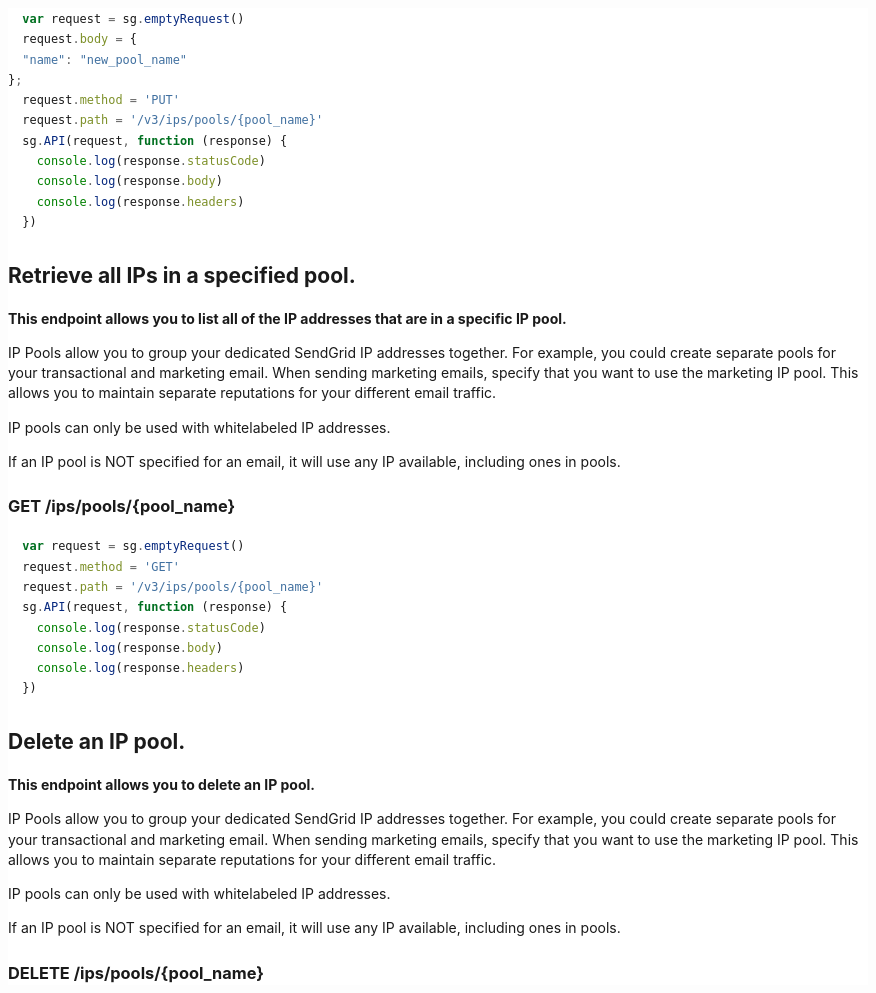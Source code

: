 
```javascript
  var request = sg.emptyRequest()
  request.body = {
  "name": "new_pool_name"
};
  request.method = 'PUT'
  request.path = '/v3/ips/pools/{pool_name}'
  sg.API(request, function (response) {
    console.log(response.statusCode)
    console.log(response.body)
    console.log(response.headers)
  })
  ```
## Retrieve all IPs in a specified pool.

**This endpoint allows you to list all of the IP addresses that are in a specific IP pool.**

IP Pools allow you to group your dedicated SendGrid IP addresses together. For example, you could create separate pools for your transactional and marketing email. When sending marketing emails, specify that you want to use the marketing IP pool. This allows you to maintain separate reputations for your different email traffic.

IP pools can only be used with whitelabeled IP addresses.

If an IP pool is NOT specified for an email, it will use any IP available, including ones in pools.

### GET /ips/pools/{pool_name}


```javascript
  var request = sg.emptyRequest()
  request.method = 'GET'
  request.path = '/v3/ips/pools/{pool_name}'
  sg.API(request, function (response) {
    console.log(response.statusCode)
    console.log(response.body)
    console.log(response.headers)
  })
  ```
## Delete an IP pool.

**This endpoint allows you to delete an IP pool.**

IP Pools allow you to group your dedicated SendGrid IP addresses together. For example, you could create separate pools for your transactional and marketing email. When sending marketing emails, specify that you want to use the marketing IP pool. This allows you to maintain separate reputations for your different email traffic.

IP pools can only be used with whitelabeled IP addresses.

If an IP pool is NOT specified for an email, it will use any IP available, including ones in pools.

### DELETE /ips/pools/{pool_name}
